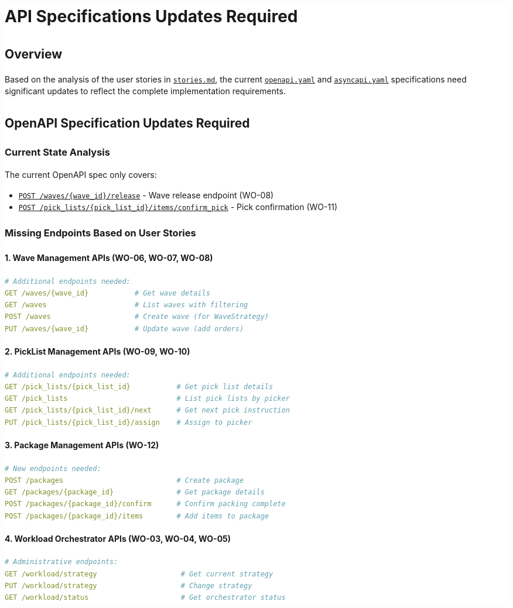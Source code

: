 # API Specifications Updates Required

## Overview

Based on the analysis of the user stories in [`stories.md`](stories.md), the current [`openapi.yaml`](openapi.yaml) and [`asyncapi.yaml`](asyncapi.yaml) specifications need significant updates to reflect the complete implementation requirements.

## OpenAPI Specification Updates Required

### Current State Analysis
The current OpenAPI spec only covers:
- [`POST /waves/{wave_id}/release`](openapi.yaml:11) - Wave release endpoint (WO-08)
- [`POST /pick_lists/{pick_list_id}/items/confirm_pick`](openapi.yaml:33) - Pick confirmation (WO-11)

### Missing Endpoints Based on User Stories

#### 1. Wave Management APIs (WO-06, WO-07, WO-08)
```yaml
# Additional endpoints needed:
GET /waves/{wave_id}           # Get wave details
GET /waves                     # List waves with filtering
POST /waves                    # Create wave (for WaveStrategy)
PUT /waves/{wave_id}           # Update wave (add orders)
```

#### 2. PickList Management APIs (WO-09, WO-10)
```yaml
# Additional endpoints needed:
GET /pick_lists/{pick_list_id}           # Get pick list details
GET /pick_lists                          # List pick lists by picker
GET /pick_lists/{pick_list_id}/next      # Get next pick instruction
PUT /pick_lists/{pick_list_id}/assign    # Assign to picker
```

#### 3. Package Management APIs (WO-12)
```yaml
# New endpoints needed:
POST /packages                           # Create package
GET /packages/{package_id}               # Get package details
POST /packages/{package_id}/confirm      # Confirm packing complete
POST /packages/{package_id}/items        # Add items to package
```

#### 4. Workload Orchestrator APIs (WO-03, WO-04, WO-05)
```yaml
# Administrative endpoints:
GET /workload/strategy                    # Get current strategy
PUT /workload/strategy                    # Change strategy
GET /workload/status                      # Get orchestrator status
```
